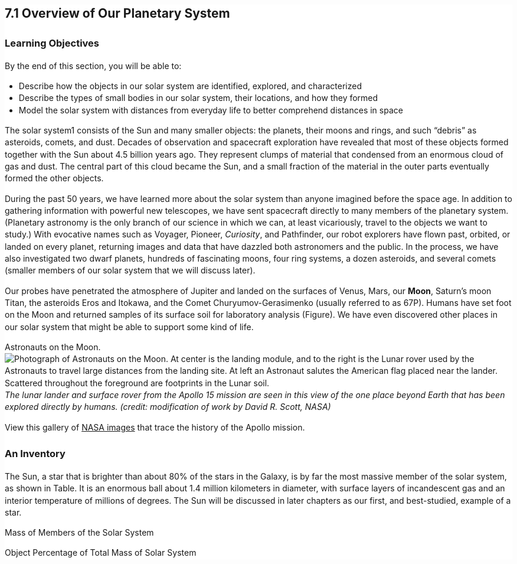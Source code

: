 ##  7.1 Overview of Our Planetary System 

### Learning Objectives

By the end of this section, you will be able to:

  - Describe how the objects in our solar system are identified, explored, and characterized
  - Describe the types of small bodies in our solar system, their locations, and how they formed
  - Model the solar system with distances from everyday life to better comprehend distances in space

The solar system1 consists of the Sun and many smaller objects: the planets, their moons and rings, and such “debris” as asteroids, comets, and dust. Decades of observation and spacecraft exploration have revealed that most of these objects formed together with the Sun about 4.5 billion years ago. They represent clumps of material that condensed from an enormous cloud of gas and dust. The central part of this cloud became the Sun, and a small fraction of the material in the outer parts eventually formed the other objects.

During the past 50 years, we have learned more about the solar system than anyone imagined before the space age. In addition to gathering information with powerful new telescopes, we have sent spacecraft directly to many members of the planetary system. (Planetary astronomy is the only branch of our science in which we can, at least vicariously, travel to the objects we want to study.) With evocative names such as Voyager, Pioneer, _Curiosity_, and Pathfinder, our robot explorers have flown past, orbited, or landed on every planet, returning images and data that have dazzled both astronomers and the public. In the process, we have also investigated two dwarf planets, hundreds of fascinating moons, four ring systems, a dozen asteroids, and several comets (smaller members of our solar system that we will discuss later).

Our probes have penetrated the atmosphere of Jupiter and landed on the surfaces of Venus, Mars, our **Moon**, Saturn’s moon Titan, the asteroids Eros and Itokawa, and the Comet Churyumov-Gerasimenko (usually referred to as 67P). Humans have set foot on the Moon and returned samples of its surface soil for laboratory analysis (Figure). We have even discovered other places in our solar system that might be able to support some kind of life.

Astronauts on the Moon. ![Photograph of Astronauts on the Moon. At center is the landing module, and to the right is the Lunar rover used by the Astronauts to travel large distances from the landing site. At left an Astronaut salutes the American flag placed near the lander. Scattered throughout the foreground are footprints in the Lunar soil.][1] _The lunar lander and surface rover from the Apollo 15 mission are seen in this view of the one place beyond Earth that has been explored directly by humans. (credit: modification of work by David R. Scott, NASA)_

View this gallery of [NASA images][2] that trace the history of the Apollo mission.

### An Inventory

The Sun, a star that is brighter than about 80% of the stars in the Galaxy, is by far the most massive member of the solar system, as shown in Table. It is an enormous ball about 1.4 million kilometers in diameter, with surface layers of incandescent gas and an interior temperature of millions of degrees. The Sun will be discussed in later chapters as our first, and best-studied, example of a star.

Mass of Members of the Solar System

Object Percentage of Total Mass of Solar System


   [1]: https://cnx.org/resources/9ff17cb19720f321d73e68a333f23529ec323c25/OSC_Astro_07_01_Astronaut.jpg
   [2]: https://openstaxcollege.org/l/30projapolloarc
   [3]: /contents/2e737be8-ea65-48c3-aa0a-9f35b4c6a966@14.4:e2171dce-08e7-4d5d-9f87-ae6d454b6831@3
   [4]: /contents/2e737be8-ea65-48c3-aa0a-9f35b4c6a966@14.4:760cf33c-7669-4f5f-a68e-e74a63d3731f@3
   [5]: https://cnx.org/resources/66fc832ba8fa89f299d718228e06c7cb0ad85924/OSC_Astro_07_01_Orbits.jpg
   [6]: https://cnx.org/resources/927d5307819f2c7d45e7b8f1c722a948938991d4/OSC_Astro_07_01_Mercury.jpg
   [7]: https://cnx.org/resources/011f181406075bfc7cae1139d664a4a7b2e4adc1/OSC_Astro_07_01_Giant.jpg
   [8]: https://cnx.org/resources/cc6c0afa476e672d5eaab316b3c6fdee534b683c/OSC_Astro_07_01_PlutoNH.jpg
   [9]: /contents/2e737be8-ea65-48c3-aa0a-9f35b4c6a966@14.4:bc5da890-ed3e-44f7-a950-26bd9074ca62@4
   [10]: https://openstaxcollege.org/l/30NASAmisspluto
   [11]: https://cnx.org/resources/b8cd2e7a4c3ab26415acf3954d95cbe1682414a1/OSC_Astro_07_01_Voyager1.jpg
   [12]: https://cnx.org/resources/b7978cb6097d52a591f540060354508927fb14ee/OSC_Astro_07_01_Asteroid.jpg
   [13]: https://cnx.org/resources/a3d16ced5e8f6825a9bd9080ce3e33d90723c76b/OSC_Astro_07_01_Comet.jpg
   [14]: http://creativecommons.org/licenses/by-sa/3.0/igo/
   [15]: https://cnx.org/resources/e7453e5380c0b28d8eaa0eff31474de7e375f8f3/OSC_Astro_07_04_Sagan.jpg
   [16]: https://openstaxcollege.org/l/30needsomespace
   [17]: https://openstaxcollege.org/l/30wanderers